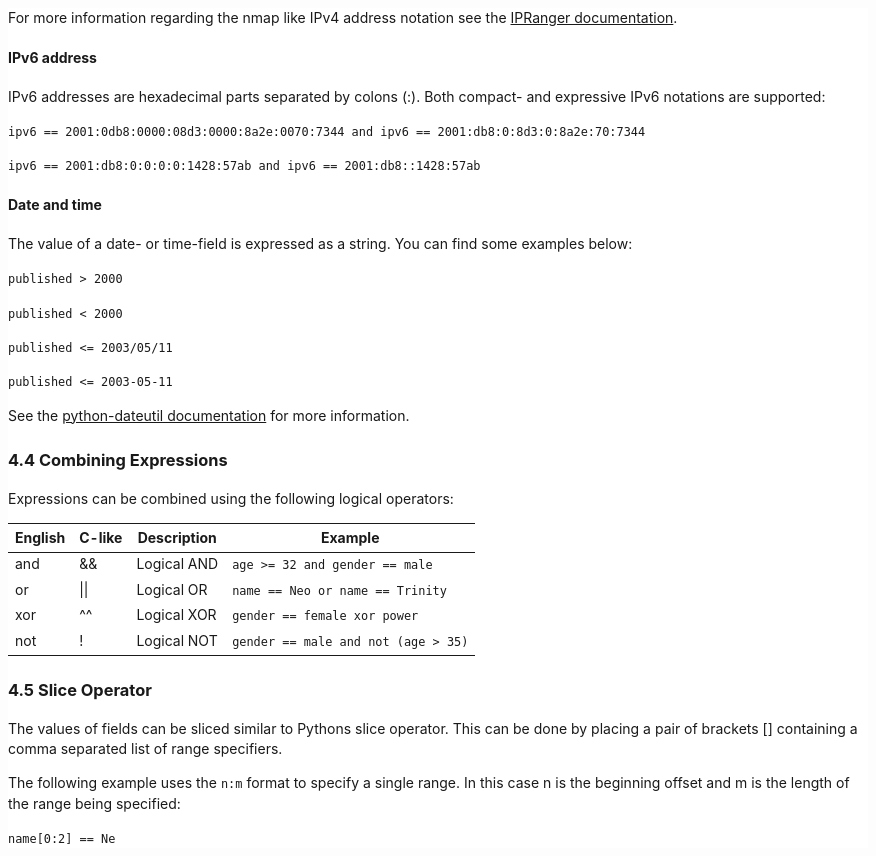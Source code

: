 For more information regarding the nmap like IPv4 address notation see the <a href="https://github.com/bytebutcher/ipranger">IPRanger documentation</a>.

#### IPv6 address

IPv6 addresses are hexadecimal parts separated by colons (:). Both compact- and expressive IPv6 notations are supported:
```
ipv6 == 2001:0db8:0000:08d3:0000:8a2e:0070:7344 and ipv6 == 2001:db8:0:8d3:0:8a2e:70:7344
```
```
ipv6 == 2001:db8:0:0:0:0:1428:57ab and ipv6 == 2001:db8::1428:57ab
```

#### Date and time

The value of a date- or time-field is expressed as a string. You can find some examples below: 
```
published > 2000
```
```
published < 2000
```
```
published <= 2003/05/11
```
```
published <= 2003-05-11
```

See the <a href="https://dateutil.readthedocs.io/en/stable/">python-dateutil documentation</a> for more information.

### 4.4 Combining Expressions

Expressions can be combined using the following logical operators:

| English   | C-like       | Description | Example                                 |
|-----------|--------------|-------------|-----------------------------------------|
| and       | &&           | Logical AND | ```age >= 32 and gender == male```      |
| or        | &#124;&#124; | Logical OR  | ```name == Neo or name == Trinity```    |
| xor       | ^^           | Logical XOR | ```gender == female xor power```        |
| not       | !            | Logical NOT | ```gender == male and not (age > 35)``` |

### 4.5 Slice Operator

The values of fields can be sliced similar to Pythons slice operator. This can be done by placing a pair of brackets [] 
containing a comma separated list of range specifiers.

The following example uses the ```n:m``` format to specify a single range. In this case n is the beginning offset and m is 
the length of the range being specified:
```
name[0:2] == Ne
```
